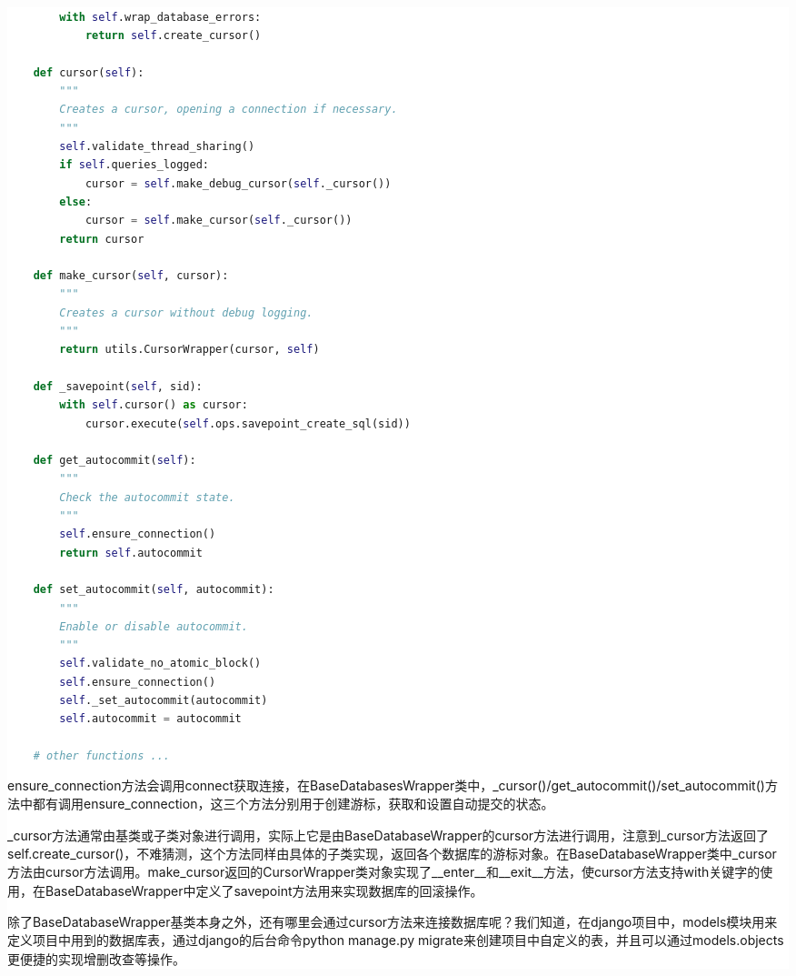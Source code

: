 ```python
        with self.wrap_database_errors:
            return self.create_cursor()
            
    def cursor(self):
        """
        Creates a cursor, opening a connection if necessary.
        """
        self.validate_thread_sharing()
        if self.queries_logged:
            cursor = self.make_debug_cursor(self._cursor())
        else:
            cursor = self.make_cursor(self._cursor())
        return cursor
        
    def make_cursor(self, cursor):
        """
        Creates a cursor without debug logging.
        """
        return utils.CursorWrapper(cursor, self)
        
    def _savepoint(self, sid):
        with self.cursor() as cursor:
            cursor.execute(self.ops.savepoint_create_sql(sid))
            
    def get_autocommit(self):
        """
        Check the autocommit state.
        """
        self.ensure_connection()
        return self.autocommit
        
    def set_autocommit(self, autocommit):
        """
        Enable or disable autocommit.
        """
        self.validate_no_atomic_block()
        self.ensure_connection()
        self._set_autocommit(autocommit)
        self.autocommit = autocommit
        
    # other functions ...
```
ensure_connection方法会调用connect获取连接，在BaseDatabasesWrapper类中，_cursor()/get_autocommit()/set_autocommit()方法中都有调用ensure_connection，这三个方法分别用于创建游标，获取和设置自动提交的状态。

_cursor方法通常由基类或子类对象进行调用，实际上它是由BaseDatabaseWrapper的cursor方法进行调用，注意到_cursor方法返回了self.create_cursor()，不难猜测，这个方法同样由具体的子类实现，返回各个数据库的游标对象。在BaseDatabaseWrapper类中_cursor方法由cursor方法调用。make_cursor返回的CursorWrapper类对象实现了\__enter\__和\__exit\__方法，使cursor方法支持with关键字的使用，在BaseDatabaseWrapper中定义了savepoint方法用来实现数据库的回滚操作。

除了BaseDatabaseWrapper基类本身之外，还有哪里会通过cursor方法来连接数据库呢？我们知道，在django项目中，models模块用来定义项目中用到的数据库表，通过django的后台命令python manage.py migrate来创建项目中自定义的表，并且可以通过models.objects更便捷的实现增删改查等操作。

